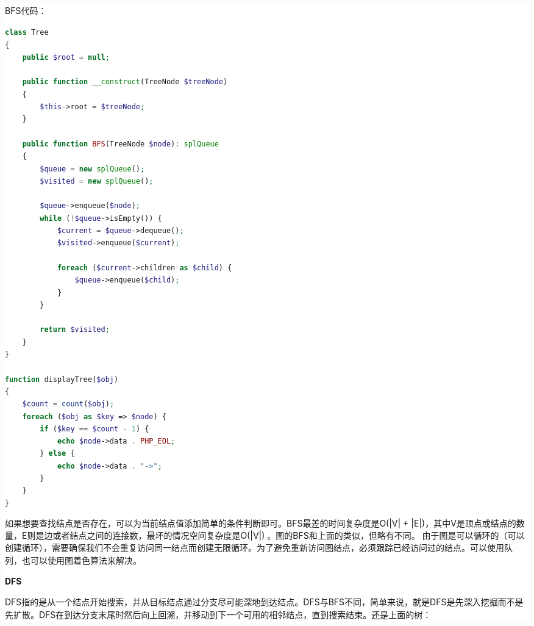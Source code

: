 BFS代码：

```php
class Tree
{
    public $root = null;

    public function __construct(TreeNode $treeNode)
    {
        $this->root = $treeNode;
    }

    public function BFS(TreeNode $node): splQueue
    {
        $queue = new splQueue();
        $visited = new splQueue();

        $queue->enqueue($node);
        while (!$queue->isEmpty()) {
            $current = $queue->dequeue();
            $visited->enqueue($current);

            foreach ($current->children as $child) {
                $queue->enqueue($child);
            }
        }

        return $visited;
    }
}

function displayTree($obj)
{
    $count = count($obj);
    foreach ($obj as $key => $node) {
        if ($key == $count - 1) {
            echo $node->data . PHP_EOL;
        } else {
            echo $node->data . "->";
        }
    }
}
```

如果想要查找结点是否存在，可以为当前结点值添加简单的条件判断即可。BFS最差的时间复杂度是O(|V| + |E|)，其中V是顶点或结点的数量，E则是边或者结点之间的连接数，最坏的情况空间复杂度是O(|V|)
。图的BFS和上面的类似，但略有不同。 由于图是可以循环的（可以创建循环），需要确保我们不会重复访问同一结点而创建无限循环。为了避免重新访问图结点，必须跟踪已经访问过的结点。可以使用队列，也可以使用图着色算法来解决。

**DFS**

DFS指的是从一个结点开始搜索，并从目标结点通过分支尽可能深地到达结点。DFS与BFS不同，简单来说，就是DFS是先深入挖掘而不是先扩散。DFS在到达分支末尾时然后向上回溯，并移动到下一个可用的相邻结点，直到搜索结束。还是上面的树：
